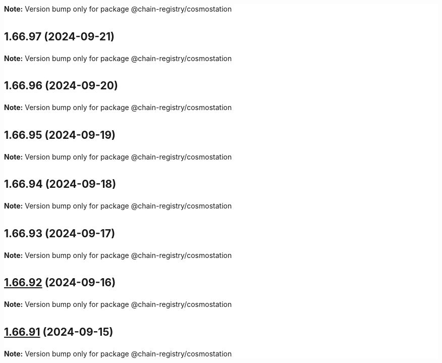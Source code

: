 **Note:** Version bump only for package @chain-registry/cosmostation





## 1.66.97 (2024-09-21)

**Note:** Version bump only for package @chain-registry/cosmostation





## 1.66.96 (2024-09-20)

**Note:** Version bump only for package @chain-registry/cosmostation





## 1.66.95 (2024-09-19)

**Note:** Version bump only for package @chain-registry/cosmostation





## 1.66.94 (2024-09-18)

**Note:** Version bump only for package @chain-registry/cosmostation





## 1.66.93 (2024-09-17)

**Note:** Version bump only for package @chain-registry/cosmostation





## [1.66.92](https://github.com/cosmology-tech/chain-registry/compare/@chain-registry/cosmostation@1.66.91...@chain-registry/cosmostation@1.66.92) (2024-09-16)

**Note:** Version bump only for package @chain-registry/cosmostation





## [1.66.91](https://github.com/cosmology-tech/chain-registry/compare/@chain-registry/cosmostation@1.66.90...@chain-registry/cosmostation@1.66.91) (2024-09-15)

**Note:** Version bump only for package @chain-registry/cosmostation

